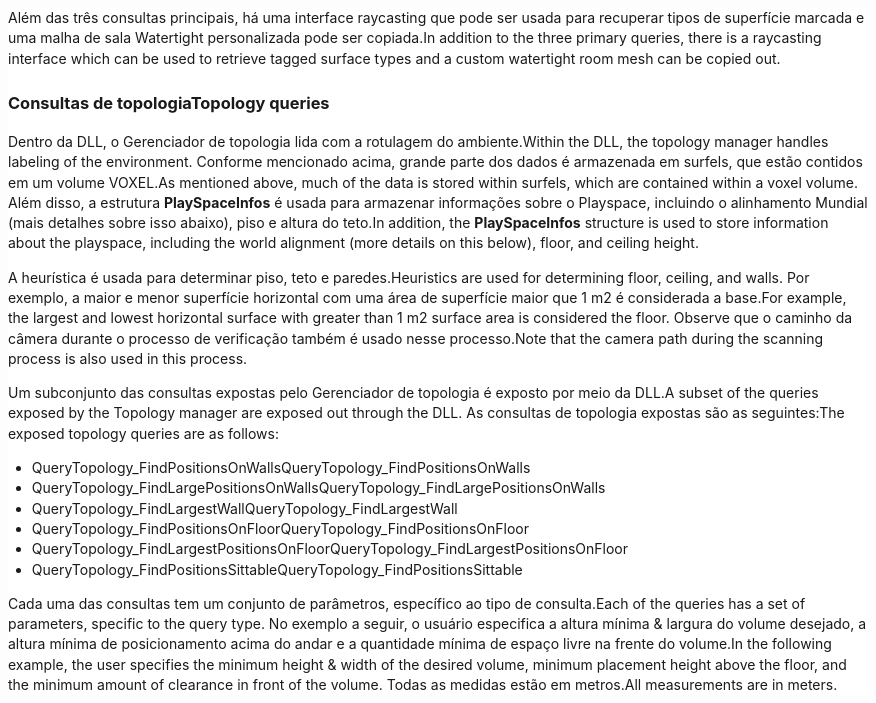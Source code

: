 <span data-ttu-id="b1605-162">Além das três consultas principais, há uma interface raycasting que pode ser usada para recuperar tipos de superfície marcada e uma malha de sala Watertight personalizada pode ser copiada.</span><span class="sxs-lookup"><span data-stu-id="b1605-162">In addition to the three primary queries, there is a raycasting interface which can be used to retrieve tagged surface types and a custom watertight room mesh can be copied out.</span></span>

### <a name="topology-queries"></a><span data-ttu-id="b1605-163">Consultas de topologia</span><span class="sxs-lookup"><span data-stu-id="b1605-163">Topology queries</span></span>

<span data-ttu-id="b1605-164">Dentro da DLL, o Gerenciador de topologia lida com a rotulagem do ambiente.</span><span class="sxs-lookup"><span data-stu-id="b1605-164">Within the DLL, the topology manager handles labeling of the environment.</span></span> <span data-ttu-id="b1605-165">Conforme mencionado acima, grande parte dos dados é armazenada em surfels, que estão contidos em um volume VOXEL.</span><span class="sxs-lookup"><span data-stu-id="b1605-165">As mentioned above, much of the data is stored within surfels, which are contained within a voxel volume.</span></span> <span data-ttu-id="b1605-166">Além disso, a estrutura **PlaySpaceInfos** é usada para armazenar informações sobre o Playspace, incluindo o alinhamento Mundial (mais detalhes sobre isso abaixo), piso e altura do teto.</span><span class="sxs-lookup"><span data-stu-id="b1605-166">In addition, the **PlaySpaceInfos** structure is used to store information about the playspace, including the world alignment (more details on this below), floor, and ceiling height.</span></span>

<span data-ttu-id="b1605-167">A heurística é usada para determinar piso, teto e paredes.</span><span class="sxs-lookup"><span data-stu-id="b1605-167">Heuristics are used for determining floor, ceiling, and walls.</span></span> <span data-ttu-id="b1605-168">Por exemplo, a maior e menor superfície horizontal com uma área de superfície maior que 1 m2 é considerada a base.</span><span class="sxs-lookup"><span data-stu-id="b1605-168">For example, the largest and lowest horizontal surface with greater than 1 m2 surface area is considered the floor.</span></span> <span data-ttu-id="b1605-169">Observe que o caminho da câmera durante o processo de verificação também é usado nesse processo.</span><span class="sxs-lookup"><span data-stu-id="b1605-169">Note that the camera path during the scanning process is also used in this process.</span></span>

<span data-ttu-id="b1605-170">Um subconjunto das consultas expostas pelo Gerenciador de topologia é exposto por meio da DLL.</span><span class="sxs-lookup"><span data-stu-id="b1605-170">A subset of the queries exposed by the Topology manager are exposed out through the DLL.</span></span> <span data-ttu-id="b1605-171">As consultas de topologia expostas são as seguintes:</span><span class="sxs-lookup"><span data-stu-id="b1605-171">The exposed topology queries are as follows:</span></span>
* <span data-ttu-id="b1605-172">QueryTopology_FindPositionsOnWalls</span><span class="sxs-lookup"><span data-stu-id="b1605-172">QueryTopology_FindPositionsOnWalls</span></span>
* <span data-ttu-id="b1605-173">QueryTopology_FindLargePositionsOnWalls</span><span class="sxs-lookup"><span data-stu-id="b1605-173">QueryTopology_FindLargePositionsOnWalls</span></span>
* <span data-ttu-id="b1605-174">QueryTopology_FindLargestWall</span><span class="sxs-lookup"><span data-stu-id="b1605-174">QueryTopology_FindLargestWall</span></span>
* <span data-ttu-id="b1605-175">QueryTopology_FindPositionsOnFloor</span><span class="sxs-lookup"><span data-stu-id="b1605-175">QueryTopology_FindPositionsOnFloor</span></span>
* <span data-ttu-id="b1605-176">QueryTopology_FindLargestPositionsOnFloor</span><span class="sxs-lookup"><span data-stu-id="b1605-176">QueryTopology_FindLargestPositionsOnFloor</span></span>
* <span data-ttu-id="b1605-177">QueryTopology_FindPositionsSittable</span><span class="sxs-lookup"><span data-stu-id="b1605-177">QueryTopology_FindPositionsSittable</span></span>

<span data-ttu-id="b1605-178">Cada uma das consultas tem um conjunto de parâmetros, específico ao tipo de consulta.</span><span class="sxs-lookup"><span data-stu-id="b1605-178">Each of the queries has a set of parameters, specific to the query type.</span></span> <span data-ttu-id="b1605-179">No exemplo a seguir, o usuário especifica a altura mínima & largura do volume desejado, a altura mínima de posicionamento acima do andar e a quantidade mínima de espaço livre na frente do volume.</span><span class="sxs-lookup"><span data-stu-id="b1605-179">In the following example, the user specifies the minimum height & width of the desired volume, minimum placement height above the floor, and the minimum amount of clearance in front of the volume.</span></span> <span data-ttu-id="b1605-180">Todas as medidas estão em metros.</span><span class="sxs-lookup"><span data-stu-id="b1605-180">All measurements are in meters.</span></span>

